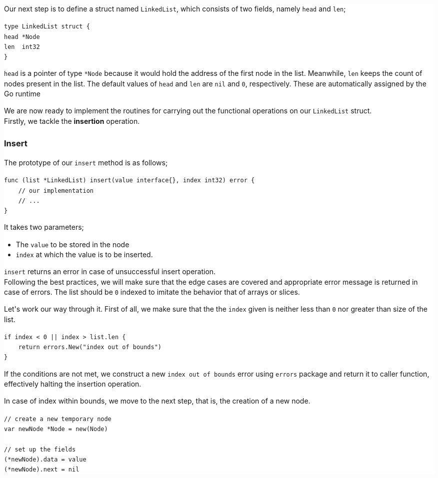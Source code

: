 Our next step is to define a struct named `LinkedList`, which consists of two fields, namely `head` and `len`;

```
type LinkedList struct {
head *Node
len  int32
}
```

`head` is a pointer of type `*Node` because it would hold the address of the first node in the list. Meanwhile, `len` keeps the count of nodes present in the list. The default values of `head` and `len` are `nil` and `0`, respectively. These are automatically assigned by the Go runtime

We are now ready to implement the routines for carrying out the functional operations on our `LinkedList` struct.  
Firstly, we tackle the **insertion** operation.

### Insert

The prototype of our `insert` method is as follows;

```
func (list *LinkedList) insert(value interface{}, index int32) error {
    // our implementation
    // ...
}
```

It takes two parameters;

-   The `value` to be stored in the node
-   `index` at which the value is to be inserted.

`insert` returns an error in case of unsuccessful insert operation.  
Following the best practices, we will make sure that the edge cases are covered and appropriate error message is returned in case of errors. The list should be `0` indexed to imitate the behavior that of arrays or slices.

Let's work our way through it. First of all, we make sure that the the `index` given is neither less than `0` nor greater than size of the list.

```
if index < 0 || index > list.len {
    return errors.New("index out of bounds")
}
```

If the conditions are not met, we construct a new `index out of bounds` error using `errors` package and return it to caller function, effectively halting the insertion operation.

In case of index within bounds, we move to the next step, that is, the creation of a new node.

```
// create a new temporary node
var newNode *Node = new(Node)

// set up the fields
(*newNode).data = value
(*newNode).next = nil 
```
